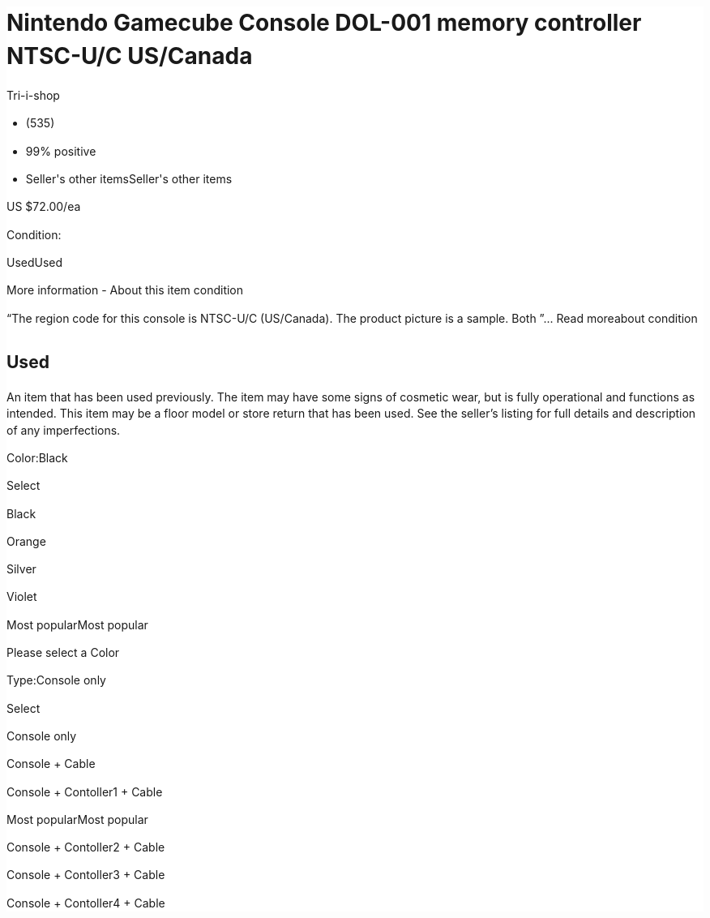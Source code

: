 # Nintendo Gamecube Console DOL-001 memory controller NTSC-U/C US/Canada

Tri-i-shop

  * (535)

  * 99% positive
  * Seller's other itemsSeller's other items

US $72.00/ea

Condition:

UsedUsed

More information - About this item condition

“The region code for this console is NTSC-U/C (US/Canada). The product picture
is a sample. Both ”... Read moreabout condition

## Used

An item that has been used previously. The item may have some signs of cosmetic
wear, but is fully operational and functions as intended. This item may be a
floor model or store return that has been used. See the seller’s listing for
full details and description of any imperfections.

Color:Black

Select

Black

Orange

Silver

Violet

Most popularMost popular

Please select a Color

Type:Console only

Select

Console only

Console + Cable

Console + Contoller1 + Cable

Most popularMost popular

Console + Contoller2 + Cable

Console + Contoller3 + Cable

Console + Contoller4 + Cable
